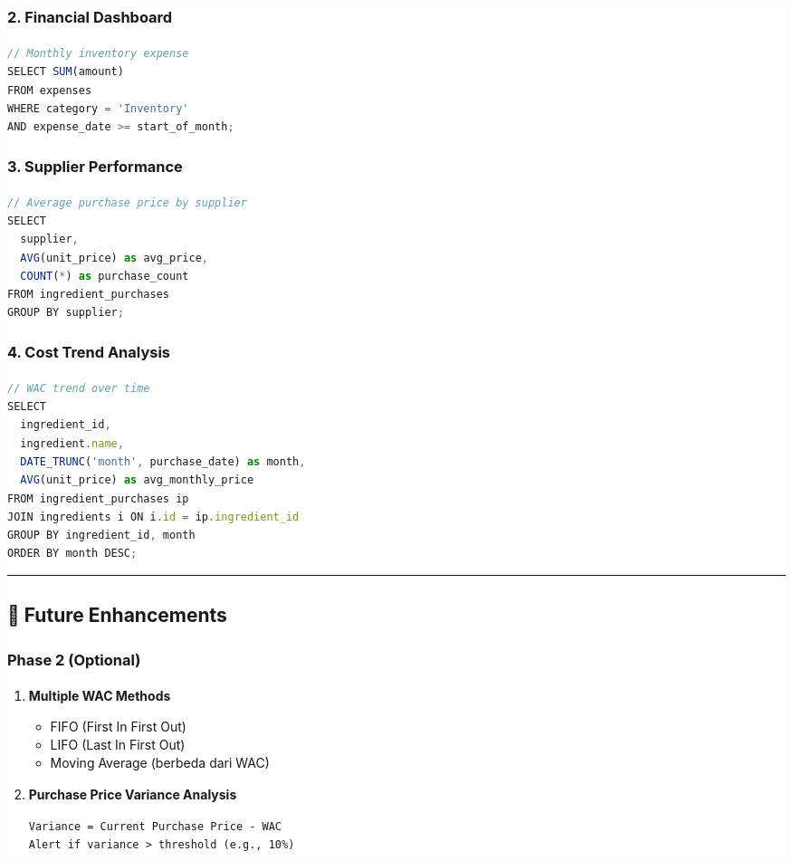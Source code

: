 ### 2. Financial Dashboard

```typescript
// Monthly inventory expense
SELECT SUM(amount) 
FROM expenses 
WHERE category = 'Inventory' 
AND expense_date >= start_of_month;
```

### 3. Supplier Performance

```typescript
// Average purchase price by supplier
SELECT 
  supplier,
  AVG(unit_price) as avg_price,
  COUNT(*) as purchase_count
FROM ingredient_purchases
GROUP BY supplier;
```

### 4. Cost Trend Analysis

```typescript
// WAC trend over time
SELECT 
  ingredient_id,
  ingredient.name,
  DATE_TRUNC('month', purchase_date) as month,
  AVG(unit_price) as avg_monthly_price
FROM ingredient_purchases ip
JOIN ingredients i ON i.id = ip.ingredient_id
GROUP BY ingredient_id, month
ORDER BY month DESC;
```

---

## 🚀 Future Enhancements

### Phase 2 (Optional)

1. **Multiple WAC Methods**
   - FIFO (First In First Out)
   - LIFO (Last In First Out)
   - Moving Average (berbeda dari WAC)

2. **Purchase Price Variance Analysis**
   ```
   Variance = Current Purchase Price - WAC
   Alert if variance > threshold (e.g., 10%)
   ```
